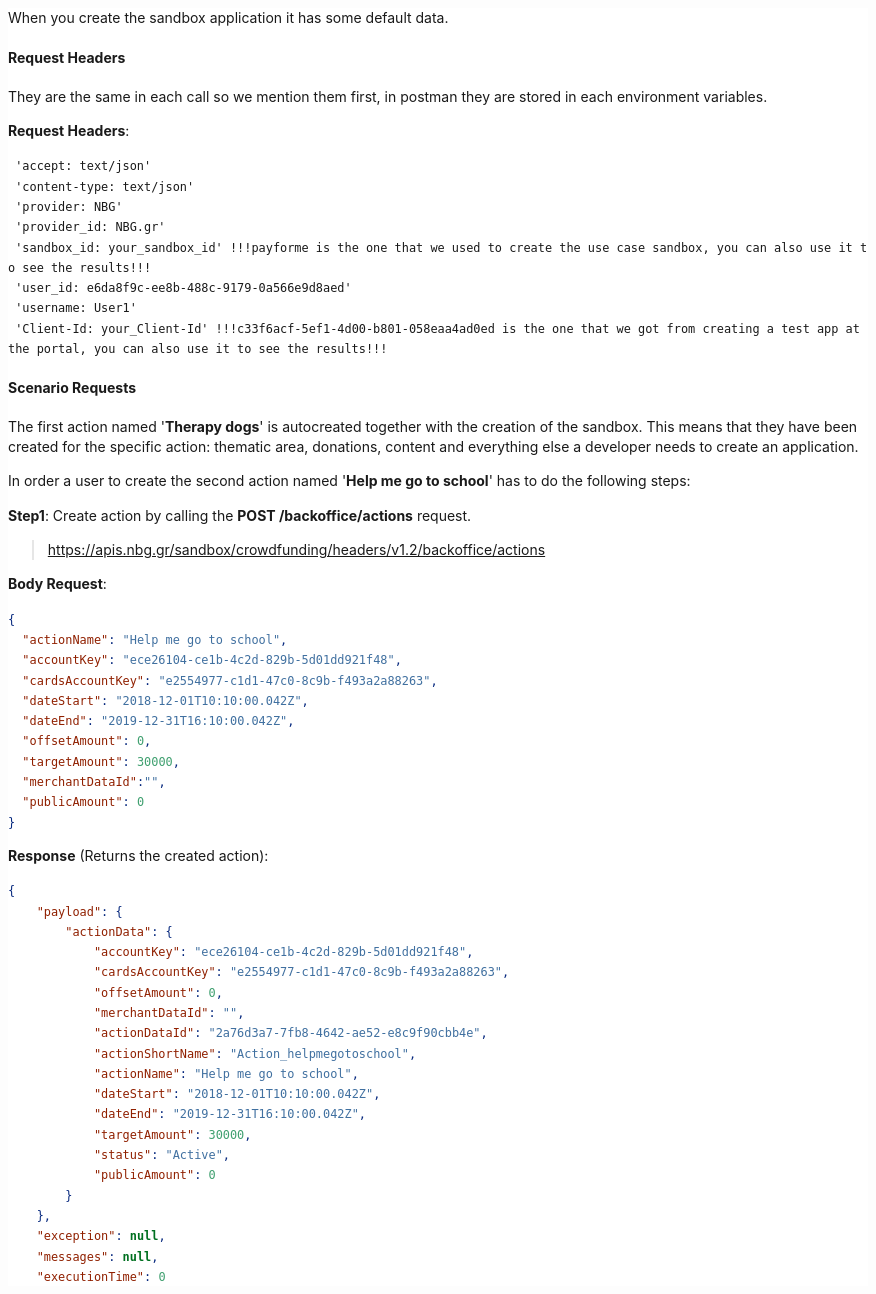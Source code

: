 When you create the sandbox application it has some default data.
#### **Request Headers**
They are the same in each call so we mention them first, in postman they are stored in each environment variables.

**Request Headers**:
```
 'accept: text/json'
 'content-type: text/json'
 'provider: NBG'
 'provider_id: NBG.gr'
 'sandbox_id: your_sandbox_id' !!!payforme is the one that we used to create the use case sandbox, you can also use it to see the results!!!
 'user_id: e6da8f9c-ee8b-488c-9179-0a566e9d8aed'
 'username: User1'
 'Client-Id: your_Client-Id' !!!c33f6acf-5ef1-4d00-b801-058eaa4ad0ed is the one that we got from creating a test app at the portal, you can also use it to see the results!!!
```

#### **Scenario Requests**
The first action named '**Therapy dogs**' is autocreated together with the creation of the sandbox. This means that they have been created for the specific action: thematic area, donations, content and everything else a developer needs to create an application.

In order a user to create the second action named '**Help me go to school**' has to do the following steps:

**Step1**: Create action by calling the **POST /backoffice/actions** request.
>https://apis.nbg.gr/sandbox/crowdfunding/headers/v1.2/backoffice/actions

**Body Request**:
```json
{
  "actionName": "Help me go to school",
  "accountKey": "ece26104-ce1b-4c2d-829b-5d01dd921f48",
  "cardsAccountKey": "e2554977-c1d1-47c0-8c9b-f493a2a88263",
  "dateStart": "2018-12-01T10:10:00.042Z",
  "dateEnd": "2019-12-31T16:10:00.042Z",
  "offsetAmount": 0,
  "targetAmount": 30000,
  "merchantDataId":"",
  "publicAmount": 0
}
```
**Response** (Returns the created action):
```json
{
    "payload": {
        "actionData": {
            "accountKey": "ece26104-ce1b-4c2d-829b-5d01dd921f48",
            "cardsAccountKey": "e2554977-c1d1-47c0-8c9b-f493a2a88263",
            "offsetAmount": 0,
            "merchantDataId": "",
            "actionDataId": "2a76d3a7-7fb8-4642-ae52-e8c9f90cbb4e",
            "actionShortName": "Action_helpmegotoschool",
            "actionName": "Help me go to school",
            "dateStart": "2018-12-01T10:10:00.042Z",
            "dateEnd": "2019-12-31T16:10:00.042Z",
            "targetAmount": 30000,
            "status": "Active",
            "publicAmount": 0
        }
    },
    "exception": null,
    "messages": null,
    "executionTime": 0
```